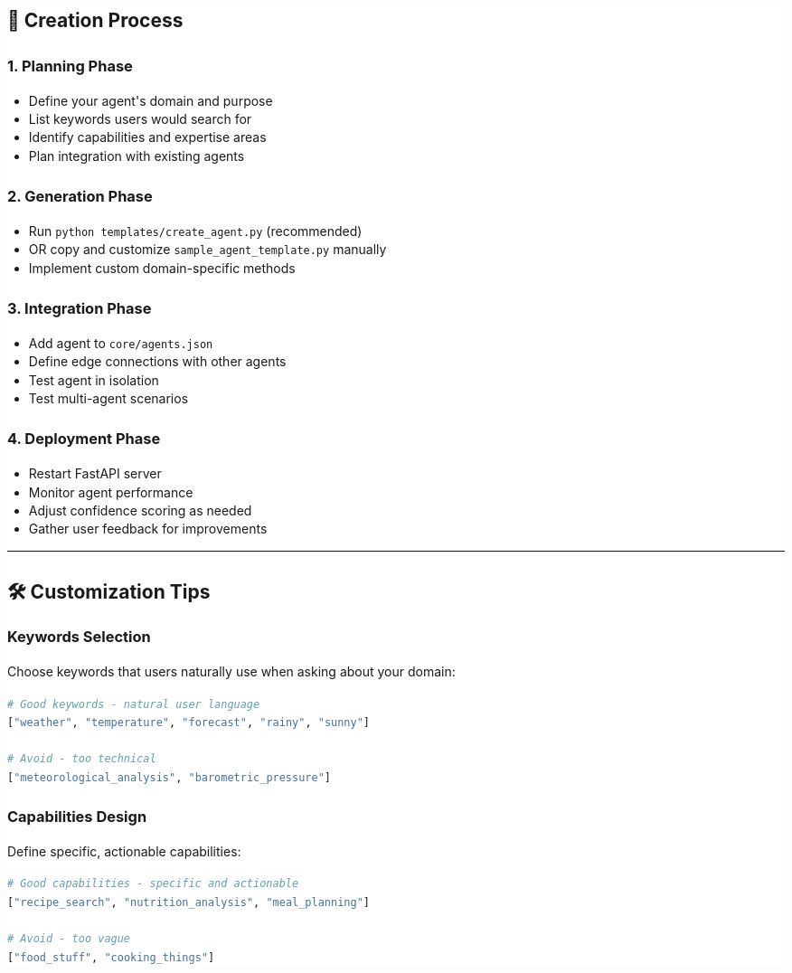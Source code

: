 
## 🎯 Creation Process

### 1. **Planning Phase**
- Define your agent's domain and purpose
- List keywords users would search for
- Identify capabilities and expertise areas
- Plan integration with existing agents

### 2. **Generation Phase**
- Run `python templates/create_agent.py` (recommended)
- OR copy and customize `sample_agent_template.py` manually
- Implement custom domain-specific methods

### 3. **Integration Phase**
- Add agent to `core/agents.json`
- Define edge connections with other agents
- Test agent in isolation
- Test multi-agent scenarios

### 4. **Deployment Phase**
- Restart FastAPI server
- Monitor agent performance
- Adjust confidence scoring as needed
- Gather user feedback for improvements

---

## 🛠️ Customization Tips

### **Keywords Selection**
Choose keywords that users naturally use when asking about your domain:
```python
# Good keywords - natural user language
["weather", "temperature", "forecast", "rainy", "sunny"]

# Avoid - too technical
["meteorological_analysis", "barometric_pressure"]
```

### **Capabilities Design**
Define specific, actionable capabilities:
```python
# Good capabilities - specific and actionable
["recipe_search", "nutrition_analysis", "meal_planning"]

# Avoid - too vague
["food_stuff", "cooking_things"]
```
